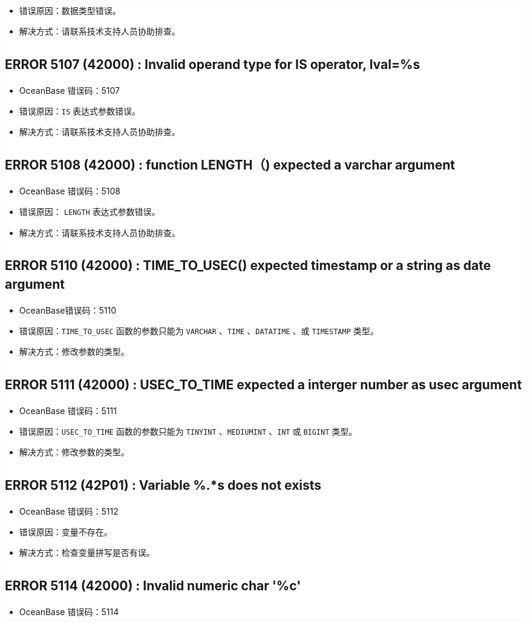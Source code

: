 * 错误原因：数据类型错误。

* 解决方式：请联系技术支持人员协助排查。

## ERROR 5107 (42000) : Invalid operand type for IS operator, lval=%s


* OceanBase 错误码：5107

* 错误原因：`IS` 表达式参数错误。

* 解决方式：请联系技术支持人员协助排查。

## ERROR 5108 (42000) : function LENGTH（) expected a varchar argument


* OceanBase 错误码：5108

* 错误原因： `LENGTH` 表达式参数错误。

* 解决方式：请联系技术支持人员协助排查。

## ERROR 5110 (42000) : TIME_TO_USEC() expected timestamp or a string as date argument


* OceanBase错误码：5110

* 错误原因：`TIME_TO_USEC` 函数的参数只能为 `VARCHAR` 、`TIME` 、`DATATIME` 、或 `TIMESTAMP` 类型。

* 解决方式：修改参数的类型。

## ERROR 5111 (42000) : USEC_TO_TIME expected a interger number as usec argument


* OceanBase 错误码：5111

* 错误原因：`USEC_TO_TIME` 函数的参数只能为 `TINYINT` 、`MEDIUMINT` 、`INT` 或 `BIGINT` 类型。

* 解决方式：修改参数的类型。

## ERROR 5112 (42P01) : Variable %.\*s does not exists


* OceanBase 错误码：5112

* 错误原因：变量不存在。

* 解决方式：检查变量拼写是否有误。

## ERROR 5114 (42000) : Invalid numeric char '%c'


* OceanBase 错误码：5114
